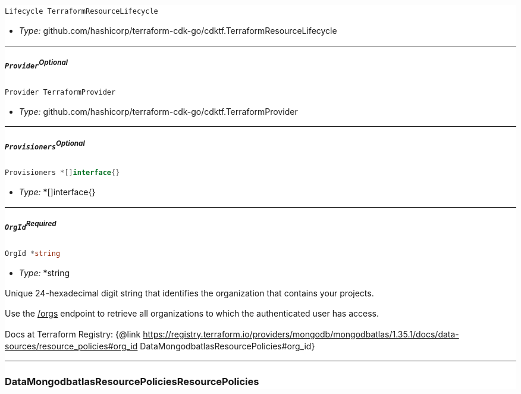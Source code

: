 ```go
Lifecycle TerraformResourceLifecycle
```

- *Type:* github.com/hashicorp/terraform-cdk-go/cdktf.TerraformResourceLifecycle

---

##### `Provider`<sup>Optional</sup> <a name="Provider" id="@cdktf/provider-mongodbatlas.dataMongodbatlasResourcePolicies.DataMongodbatlasResourcePoliciesConfig.property.provider"></a>

```go
Provider TerraformProvider
```

- *Type:* github.com/hashicorp/terraform-cdk-go/cdktf.TerraformProvider

---

##### `Provisioners`<sup>Optional</sup> <a name="Provisioners" id="@cdktf/provider-mongodbatlas.dataMongodbatlasResourcePolicies.DataMongodbatlasResourcePoliciesConfig.property.provisioners"></a>

```go
Provisioners *[]interface{}
```

- *Type:* *[]interface{}

---

##### `OrgId`<sup>Required</sup> <a name="OrgId" id="@cdktf/provider-mongodbatlas.dataMongodbatlasResourcePolicies.DataMongodbatlasResourcePoliciesConfig.property.orgId"></a>

```go
OrgId *string
```

- *Type:* *string

Unique 24-hexadecimal digit string that identifies the organization that contains your projects.

Use the [/orgs](#tag/Organizations/operation/listOrganizations) endpoint to retrieve all organizations to which the authenticated user has access.

Docs at Terraform Registry: {@link https://registry.terraform.io/providers/mongodb/mongodbatlas/1.35.1/docs/data-sources/resource_policies#org_id DataMongodbatlasResourcePolicies#org_id}

---

### DataMongodbatlasResourcePoliciesResourcePolicies <a name="DataMongodbatlasResourcePoliciesResourcePolicies" id="@cdktf/provider-mongodbatlas.dataMongodbatlasResourcePolicies.DataMongodbatlasResourcePoliciesResourcePolicies"></a>
